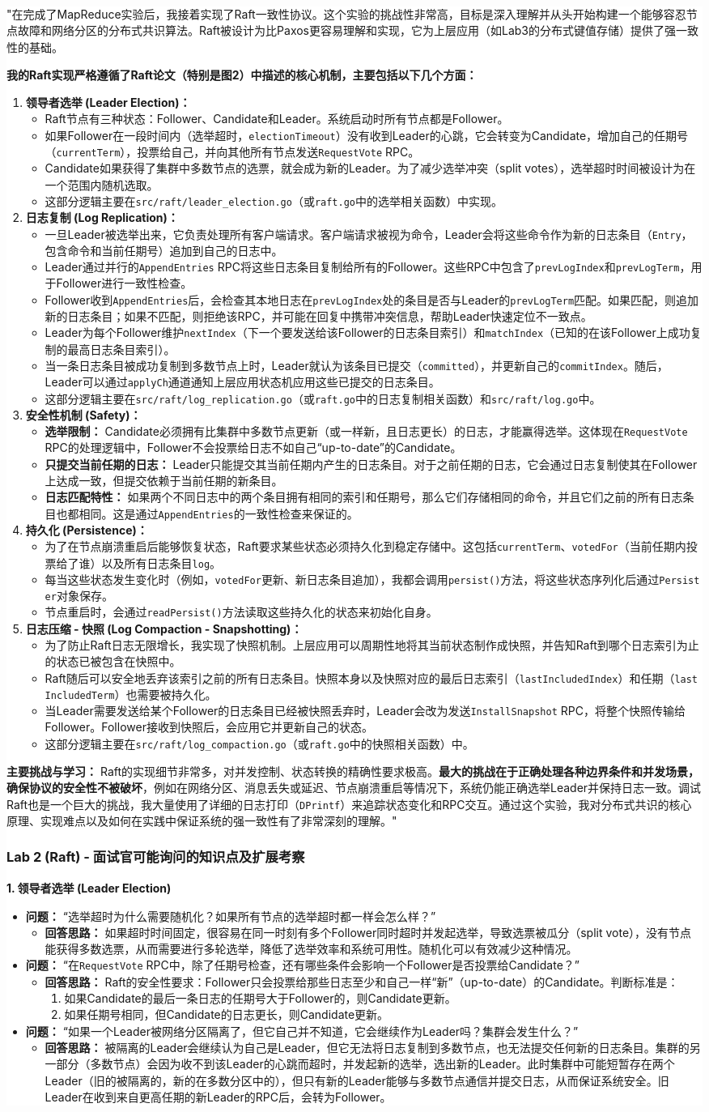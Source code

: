 "在完成了MapReduce实验后，我接着实现了Raft一致性协议。这个实验的挑战性非常高，目标是深入理解并从头开始构建一个能够容忍节点故障和网络分区的分布式共识算法。Raft被设计为比Paxos更容易理解和实现，它为上层应用（如Lab3的分布式键值存储）提供了强一致性的基础。

**我的Raft实现严格遵循了Raft论文（特别是图2）中描述的核心机制，主要包括以下几个方面：**

1. **领导者选举 (Leader Election)：**
   - Raft节点有三种状态：Follower、Candidate和Leader。系统启动时所有节点都是Follower。
   - 如果Follower在一段时间内（选举超时，`electionTimeout`）没有收到Leader的心跳，它会转变为Candidate，增加自己的任期号（`currentTerm`），投票给自己，并向其他所有节点发送`RequestVote` RPC。
   - Candidate如果获得了集群中多数节点的选票，就会成为新的Leader。为了减少选举冲突（split votes），选举超时时间被设计为在一个范围内随机选取。
   - 这部分逻辑主要在`src/raft/leader_election.go`（或`raft.go`中的选举相关函数）中实现。
2. **日志复制 (Log Replication)：**
   - 一旦Leader被选举出来，它负责处理所有客户端请求。客户端请求被视为命令，Leader会将这些命令作为新的日志条目（`Entry`，包含命令和当前任期号）追加到自己的日志中。
   - Leader通过并行的`AppendEntries` RPC将这些日志条目复制给所有的Follower。这些RPC中包含了`prevLogIndex`和`prevLogTerm`，用于Follower进行一致性检查。
   - Follower收到`AppendEntries`后，会检查其本地日志在`prevLogIndex`处的条目是否与Leader的`prevLogTerm`匹配。如果匹配，则追加新的日志条目；如果不匹配，则拒绝该RPC，并可能在回复中携带冲突信息，帮助Leader快速定位不一致点。
   - Leader为每个Follower维护`nextIndex`（下一个要发送给该Follower的日志条目索引）和`matchIndex`（已知的在该Follower上成功复制的最高日志条目索引）。
   - 当一条日志条目被成功复制到多数节点上时，Leader就认为该条目已提交（`committed`），并更新自己的`commitIndex`。随后，Leader可以通过`applyCh`通道通知上层应用状态机应用这些已提交的日志条目。
   - 这部分逻辑主要在`src/raft/log_replication.go`（或`raft.go`中的日志复制相关函数）和`src/raft/log.go`中。
3. **安全性机制 (Safety)：**
   - **选举限制：** Candidate必须拥有比集群中多数节点更新（或一样新，且日志更长）的日志，才能赢得选举。这体现在`RequestVote` RPC的处理逻辑中，Follower不会投票给日志不如自己“up-to-date”的Candidate。
   - **只提交当前任期的日志：** Leader只能提交其当前任期内产生的日志条目。对于之前任期的日志，它会通过日志复制使其在Follower上达成一致，但提交依赖于当前任期的新条目。
   - **日志匹配特性：** 如果两个不同日志中的两个条目拥有相同的索引和任期号，那么它们存储相同的命令，并且它们之前的所有日志条目也都相同。这是通过`AppendEntries`的一致性检查来保证的。
4. **持久化 (Persistence)：**
   - 为了在节点崩溃重启后能够恢复状态，Raft要求某些状态必须持久化到稳定存储中。这包括`currentTerm`、`votedFor`（当前任期内投票给了谁）以及所有日志条目`log`。
   - 每当这些状态发生变化时（例如，`votedFor`更新、新日志条目追加），我都会调用`persist()`方法，将这些状态序列化后通过`Persister`对象保存。
   - 节点重启时，会通过`readPersist()`方法读取这些持久化的状态来初始化自身。
5. **日志压缩 - 快照 (Log Compaction - Snapshotting)：**
   - 为了防止Raft日志无限增长，我实现了快照机制。上层应用可以周期性地将其当前状态制作成快照，并告知Raft到哪个日志索引为止的状态已被包含在快照中。
   - Raft随后可以安全地丢弃该索引之前的所有日志条目。快照本身以及快照对应的最后日志索引（`lastIncludedIndex`）和任期（`lastIncludedTerm`）也需要被持久化。
   - 当Leader需要发送给某个Follower的日志条目已经被快照丢弃时，Leader会改为发送`InstallSnapshot` RPC，将整个快照传输给Follower。Follower接收到快照后，会应用它并更新自己的状态。
   - 这部分逻辑主要在`src/raft/log_compaction.go`（或`raft.go`中的快照相关函数）中。

**主要挑战与学习：** Raft的实现细节非常多，对并发控制、状态转换的精确性要求极高。**最大的挑战在于正确处理各种边界条件和并发场景，确保协议的安全性不被破坏**，例如在网络分区、消息丢失或延迟、节点崩溃重启等情况下，系统仍能正确选举Leader并保持日志一致。调试Raft也是一个巨大的挑战，我大量使用了详细的日志打印（`DPrintf`）来追踪状态变化和RPC交互。通过这个实验，我对分布式共识的核心原理、实现难点以及如何在实践中保证系统的强一致性有了非常深刻的理解。"

### Lab 2 (Raft) - 面试官可能询问的知识点及扩展考察

**1. 领导者选举 (Leader Election)**

- **问题：** “选举超时为什么需要随机化？如果所有节点的选举超时都一样会怎么样？”
  - **回答思路：** 如果超时时间固定，很容易在同一时刻有多个Follower同时超时并发起选举，导致选票被瓜分（split vote），没有节点能获得多数选票，从而需要进行多轮选举，降低了选举效率和系统可用性。随机化可以有效减少这种情况。
- **问题：** “在`RequestVote` RPC中，除了任期号检查，还有哪些条件会影响一个Follower是否投票给Candidate？”
  - **回答思路：** Raft的安全性要求：Follower只会投票给那些日志至少和自己一样“新”（up-to-date）的Candidate。判断标准是：
    1. 如果Candidate的最后一条日志的任期号大于Follower的，则Candidate更新。
    2. 如果任期号相同，但Candidate的日志更长，则Candidate更新。
- **问题：** “如果一个Leader被网络分区隔离了，但它自己并不知道，它会继续作为Leader吗？集群会发生什么？”
  - **回答思路：** 被隔离的Leader会继续认为自己是Leader，但它无法将日志复制到多数节点，也无法提交任何新的日志条目。集群的另一部分（多数节点）会因为收不到该Leader的心跳而超时，并发起新的选举，选出新的Leader。此时集群中可能短暂存在两个Leader（旧的被隔离的，新的在多数分区中的），但只有新的Leader能够与多数节点通信并提交日志，从而保证系统安全。旧Leader在收到来自更高任期的新Leader的RPC后，会转为Follower。
